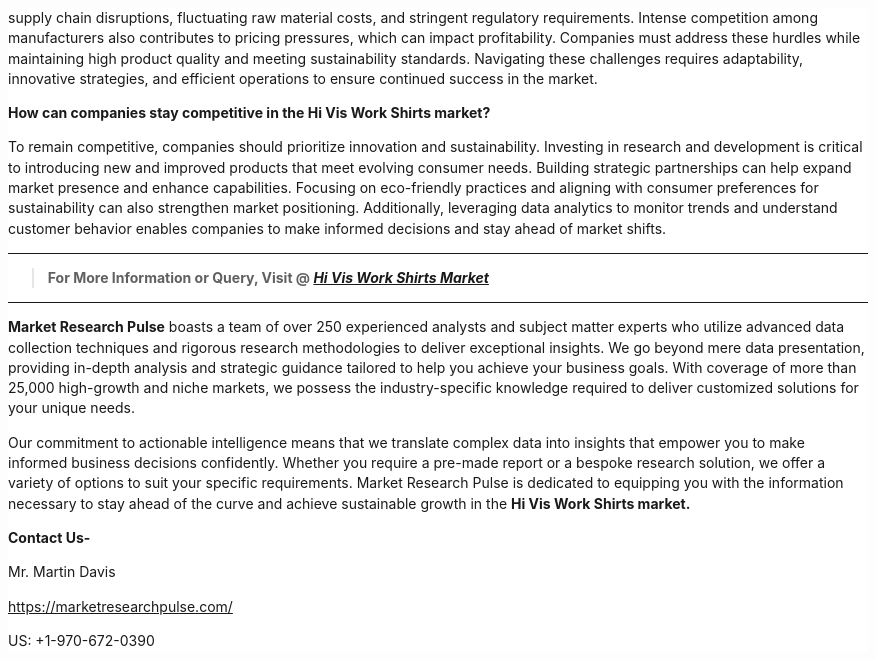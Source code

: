 supply chain disruptions, fluctuating raw material costs, and stringent regulatory requirements. Intense competition among manufacturers also contributes to pricing pressures, which can impact profitability. Companies must address these hurdles while maintaining high product quality and meeting sustainability standards. Navigating these challenges requires adaptability, innovative strategies, and efficient operations to ensure continued success in the market.</p><p><strong>How can companies stay competitive in the Hi Vis Work Shirts market?</strong></p><p>To remain competitive, companies should prioritize innovation and sustainability. Investing in research and development is critical to introducing new and improved products that meet evolving consumer needs. Building strategic partnerships can help expand market presence and enhance capabilities. Focusing on eco-friendly practices and aligning with consumer preferences for sustainability can also strengthen market positioning. Additionally, leveraging data analytics to monitor trends and understand customer behavior enables companies to make informed decisions and stay ahead of market shifts.</p><hr /><blockquote><p><strong>For More Information or Query, Visit @&nbsp;<em><a href="https://marketresearchpulse.com/report/58292/hi-vis-work-shirts-market?utm_source=Linkedin&utm_medium=027">Hi Vis Work Shirts Market</a></em></strong></p></blockquote><hr /><p><strong>Market Research Pulse</strong> boasts a team of over 250 experienced analysts and subject matter experts who utilize advanced data collection techniques and rigorous research methodologies to deliver exceptional insights. We go beyond mere data presentation, providing in-depth analysis and strategic guidance tailored to help you achieve your business goals. With coverage of more than 25,000 high-growth and niche markets, we possess the industry-specific knowledge required to deliver customized solutions for your unique needs.</p><p>Our commitment to actionable intelligence means that we translate complex data into insights that empower you to make informed business decisions confidently. Whether you require a pre-made report or a bespoke research solution, we offer a variety of options to suit your specific requirements. Market Research Pulse is dedicated to equipping you with the information necessary to stay ahead of the curve and achieve sustainable growth in the <strong>Hi Vis Work Shirts market.</strong></p><p><strong>Contact Us-</strong></p><p>Mr. Martin Davis</p><p>https://marketresearchpulse.com/</p><p>US: +1-970-672-0390</p>
